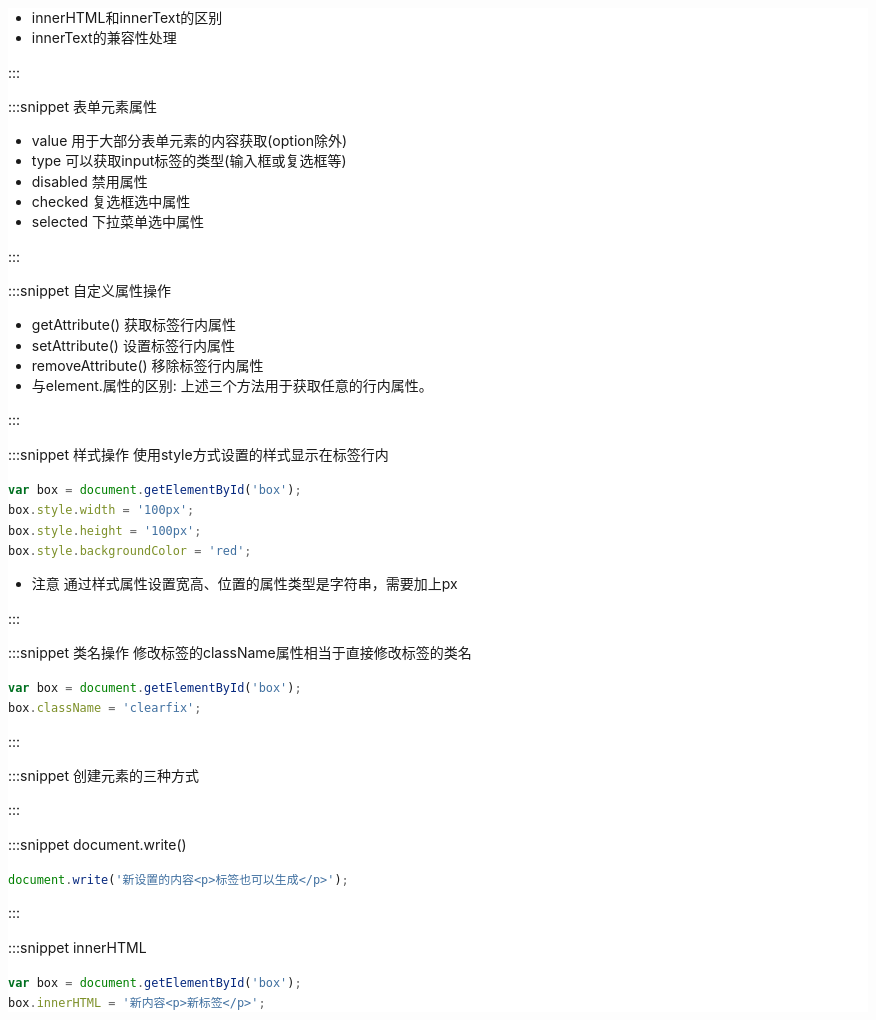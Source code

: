 - innerHTML和innerText的区别
- innerText的兼容性处理

:::

:::snippet 表单元素属性

- value 用于大部分表单元素的内容获取(option除外)
- type 可以获取input标签的类型(输入框或复选框等)
- disabled 禁用属性
- checked 复选框选中属性
- selected 下拉菜单选中属性

:::

:::snippet 自定义属性操作

- getAttribute() 获取标签行内属性
- setAttribute() 设置标签行内属性
- removeAttribute() 移除标签行内属性
- 与element.属性的区别: 上述三个方法用于获取任意的行内属性。

:::

:::snippet 样式操作 使用style方式设置的样式显示在标签行内

```javascript
var box = document.getElementById('box');
box.style.width = '100px';
box.style.height = '100px';
box.style.backgroundColor = 'red';
```

- 注意
  通过样式属性设置宽高、位置的属性类型是字符串，需要加上px

:::

:::snippet 类名操作 修改标签的className属性相当于直接修改标签的类名

```javascript
var box = document.getElementById('box');
box.className = 'clearfix';
```

:::

:::snippet 创建元素的三种方式

:::

:::snippet document.write()

```javascript
document.write('新设置的内容<p>标签也可以生成</p>');
```

:::

:::snippet innerHTML

```javascript
var box = document.getElementById('box');
box.innerHTML = '新内容<p>新标签</p>';
```

